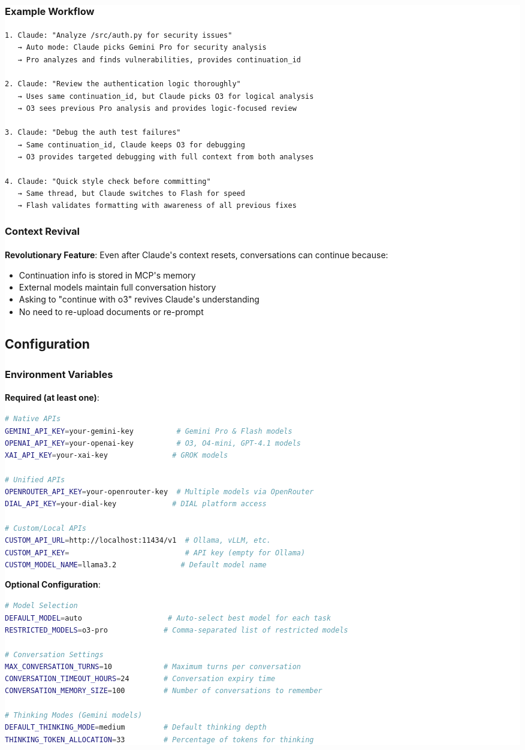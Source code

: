 ### Example Workflow

```
1. Claude: "Analyze /src/auth.py for security issues"
   → Auto mode: Claude picks Gemini Pro for security analysis
   → Pro analyzes and finds vulnerabilities, provides continuation_id

2. Claude: "Review the authentication logic thoroughly" 
   → Uses same continuation_id, but Claude picks O3 for logical analysis
   → O3 sees previous Pro analysis and provides logic-focused review

3. Claude: "Debug the auth test failures"
   → Same continuation_id, Claude keeps O3 for debugging
   → O3 provides targeted debugging with full context from both analyses

4. Claude: "Quick style check before committing"
   → Same thread, but Claude switches to Flash for speed
   → Flash validates formatting with awareness of all previous fixes
```

### Context Revival

**Revolutionary Feature**: Even after Claude's context resets, conversations can continue because:
- Continuation info is stored in MCP's memory
- External models maintain full conversation history
- Asking to "continue with o3" revives Claude's understanding
- No need to re-upload documents or re-prompt

## Configuration

### Environment Variables

**Required (at least one)**:
```bash
# Native APIs
GEMINI_API_KEY=your-gemini-key          # Gemini Pro & Flash models
OPENAI_API_KEY=your-openai-key          # O3, O4-mini, GPT-4.1 models
XAI_API_KEY=your-xai-key               # GROK models

# Unified APIs  
OPENROUTER_API_KEY=your-openrouter-key  # Multiple models via OpenRouter
DIAL_API_KEY=your-dial-key             # DIAL platform access

# Custom/Local APIs
CUSTOM_API_URL=http://localhost:11434/v1  # Ollama, vLLM, etc.
CUSTOM_API_KEY=                           # API key (empty for Ollama)
CUSTOM_MODEL_NAME=llama3.2               # Default model name
```

**Optional Configuration**:
```bash
# Model Selection
DEFAULT_MODEL=auto                    # Auto-select best model for each task
RESTRICTED_MODELS=o3-pro             # Comma-separated list of restricted models

# Conversation Settings
MAX_CONVERSATION_TURNS=10            # Maximum turns per conversation
CONVERSATION_TIMEOUT_HOURS=24        # Conversation expiry time
CONVERSATION_MEMORY_SIZE=100         # Number of conversations to remember

# Thinking Modes (Gemini models)
DEFAULT_THINKING_MODE=medium         # Default thinking depth
THINKING_TOKEN_ALLOCATION=33         # Percentage of tokens for thinking

```